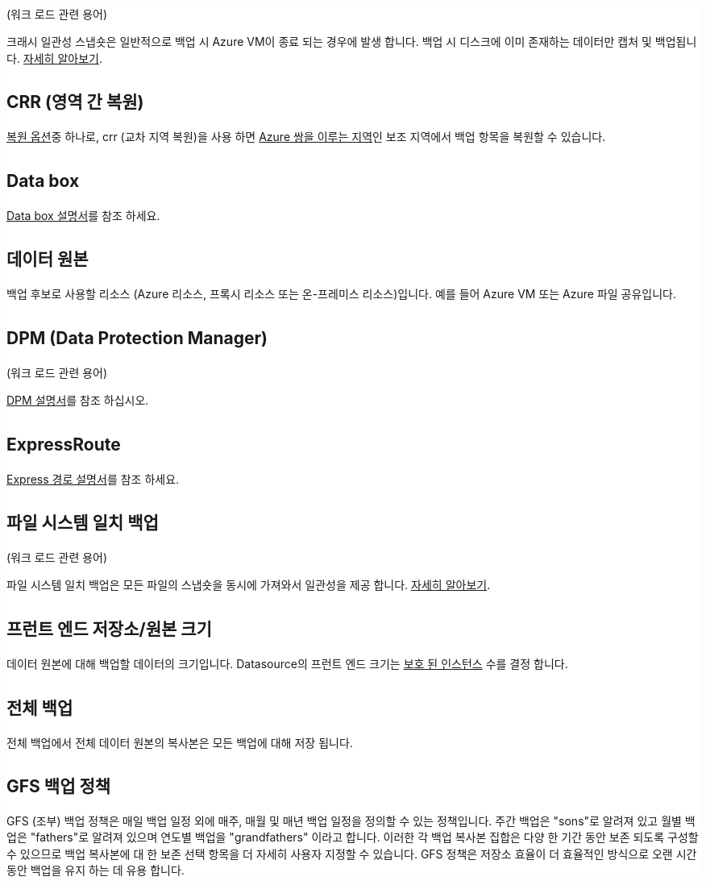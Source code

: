 (워크 로드 관련 용어)

크래시 일관성 스냅숏은 일반적으로 백업 시 Azure VM이 종료 되는 경우에 발생 합니다. 백업 시 디스크에 이미 존재하는 데이터만 캡처 및 백업됩니다. [자세히 알아보기](backup-azure-vms-introduction.md#snapshot-consistency).

## <a name="cross-region-restore-crr"></a>CRR (영역 간 복원)

[복원 옵션](backup-azure-arm-restore-vms.md#restore-options)중 하나로, crr (교차 지역 복원)을 사용 하면 [Azure 쌍을 이루는 지역](https://docs.microsoft.com/azure/best-practices-availability-paired-regions#what-are-paired-regions)인 보조 지역에서 백업 항목을 복원할 수 있습니다.

## <a name="data-box"></a>Data box

[Data box 설명서](https://docs.microsoft.com/azure/databox/data-box-overview)를 참조 하세요.

## <a name="datasource"></a>데이터 원본

백업 후보로 사용할 리소스 (Azure 리소스, 프록시 리소스 또는 온-프레미스 리소스)입니다. 예를 들어 Azure VM 또는 Azure 파일 공유입니다.

## <a name="dpm-data-protection-manager"></a>DPM (Data Protection Manager)

(워크 로드 관련 용어)

[DPM 설명서](https://docs.microsoft.com/system-center/dpm/dpm-overview)를 참조 하십시오.

## <a name="expressroute"></a>ExpressRoute

[Express 경로 설명서](https://docs.microsoft.com/azure/expressroute/expressroute-introduction)를 참조 하세요.

## <a name="file-system-consistent-backup"></a>파일 시스템 일치 백업

(워크 로드 관련 용어)

파일 시스템 일치 백업은 모든 파일의 스냅숏을 동시에 가져와서 일관성을 제공 합니다. [자세히 알아보기](backup-azure-vms-introduction.md#snapshot-consistency).

## <a name="frontend-storage--source-size"></a>프런트 엔드 저장소/원본 크기

데이터 원본에 대해 백업할 데이터의 크기입니다. Datasource의 프런트 엔드 크기는 [보호 된 인스턴스](#protected-instance) 수를 결정 합니다.

## <a name="full-backup"></a>전체 백업

전체 백업에서 전체 데이터 원본의 복사본은 모든 백업에 대해 저장 됩니다.

## <a name="gfs-backup-policy"></a>GFS 백업 정책

GFS (조부) 백업 정책은 매일 백업 일정 외에 매주, 매월 및 매년 백업 일정을 정의할 수 있는 정책입니다. 주간 백업은 "sons"로 알려져 있고 월별 백업은 "fathers"로 알려져 있으며 연도별 백업을 "grandfathers" 이라고 합니다. 이러한 각 백업 복사본 집합은 다양 한 기간 동안 보존 되도록 구성할 수 있으므로 백업 복사본에 대 한 보존 선택 항목을 더 자세히 사용자 지정할 수 있습니다. GFS 정책은 저장소 효율이 더 효율적인 방식으로 오랜 시간 동안 백업을 유지 하는 데 유용 합니다.
